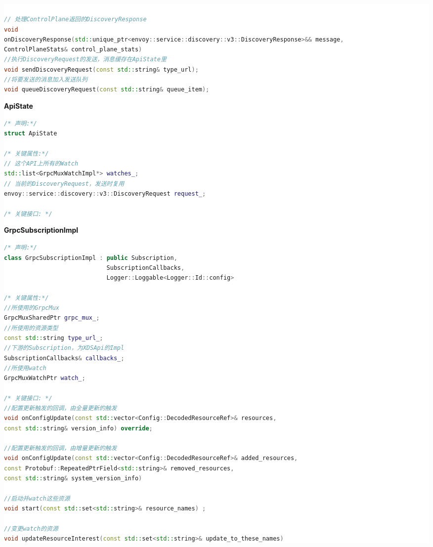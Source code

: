 ```c++

// 处理ControlPlane返回的DiscoveryResponse
void
onDiscoveryResponse(std::unique_ptr<envoy::service::discovery::v3::DiscoveryResponse>&& message,
ControlPlaneStats& control_plane_stats)
//执行DiscoveryRequest的发送，消息缓存在ApiState里
void sendDiscoveryRequest(const std::string& type_url);
//将要发送的消息加入发送队列
void queueDiscoveryRequest(const std::string& queue_item);
```

**ApiState**

```c++
/* 声明:*/
struct ApiState

/* 关键属性:*/
// 这个API上所有的Watch
std::list<GrpcMuxWatchImpl*> watches_;
// 当前的DiscoveryRequest，发送时复用
envoy::service::discovery::v3::DiscoveryRequest request_;

/* 关键接口: */

```

**GrpcSubscriptionImpl**

```c++
/* 声明:*/
class GrpcSubscriptionImpl : public Subscription,
                             SubscriptionCallbacks,
                             Logger::Loggable<Logger::Id::config>

/* 关键属性:*/
//所使用的GrpcMux
GrpcMuxSharedPtr grpc_mux_;
//所使用的资源类型
const std::string type_url_;
//下游的Subscription，为XDSApi的Impl
SubscriptionCallbacks& callbacks_;
//所使用watch
GrpcMuxWatchPtr watch_; 

/* 关键接口: */
//配置更新触发的回调，由全量更新的触发
void onConfigUpdate(const std::vector<Config::DecodedResourceRef>& resources,
const std::string& version_info) override;

//配置更新触发的回调，由增量更新的触发
void onConfigUpdate(const std::vector<Config::DecodedResourceRef>& added_resources,
const Protobuf::RepeatedPtrField<std::string>& removed_resources,
const std::string& system_version_info)

//启动并watch这些资源
void start(const std::set<std::string>& resource_names) ;

//变更watch的资源
void updateResourceInterest(const std::set<std::string>& update_to_these_names)

```
